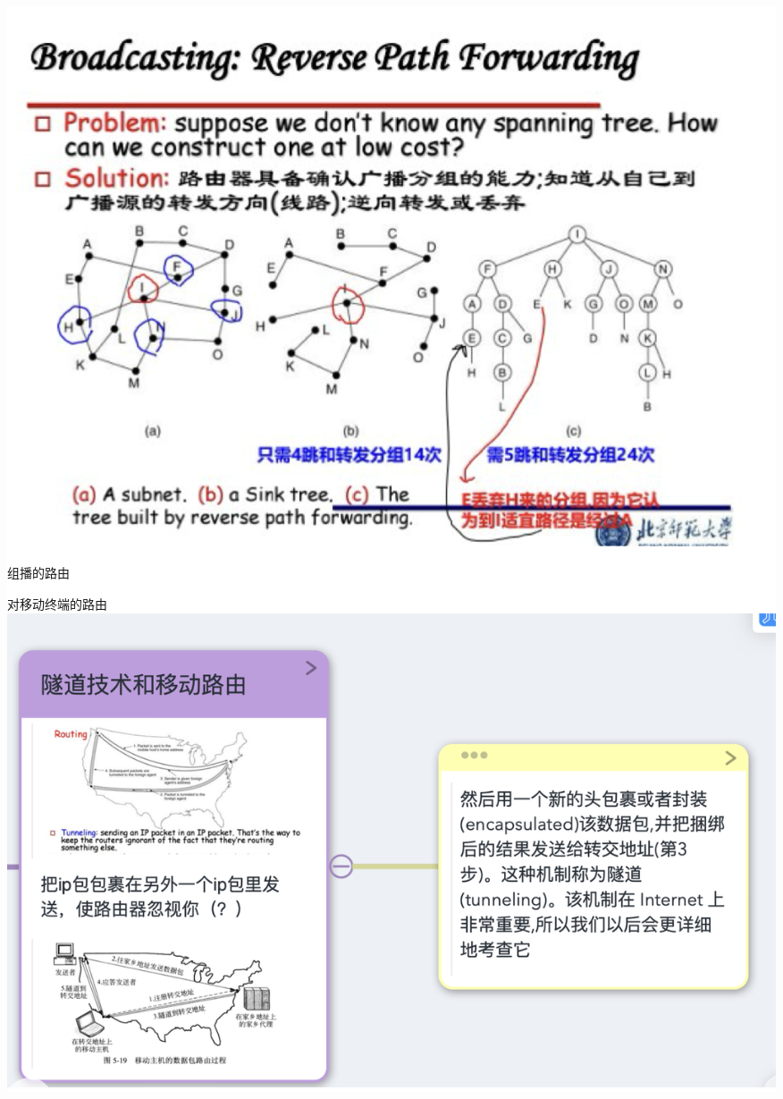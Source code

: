 ​![image](<.gitbook/assets/image 20231228210132 83d1s5o.png>)​

组播的路由

对移动终端的路由\
​![image](<.gitbook/assets/image 20231228210214 kgvsvsg.png>)​
